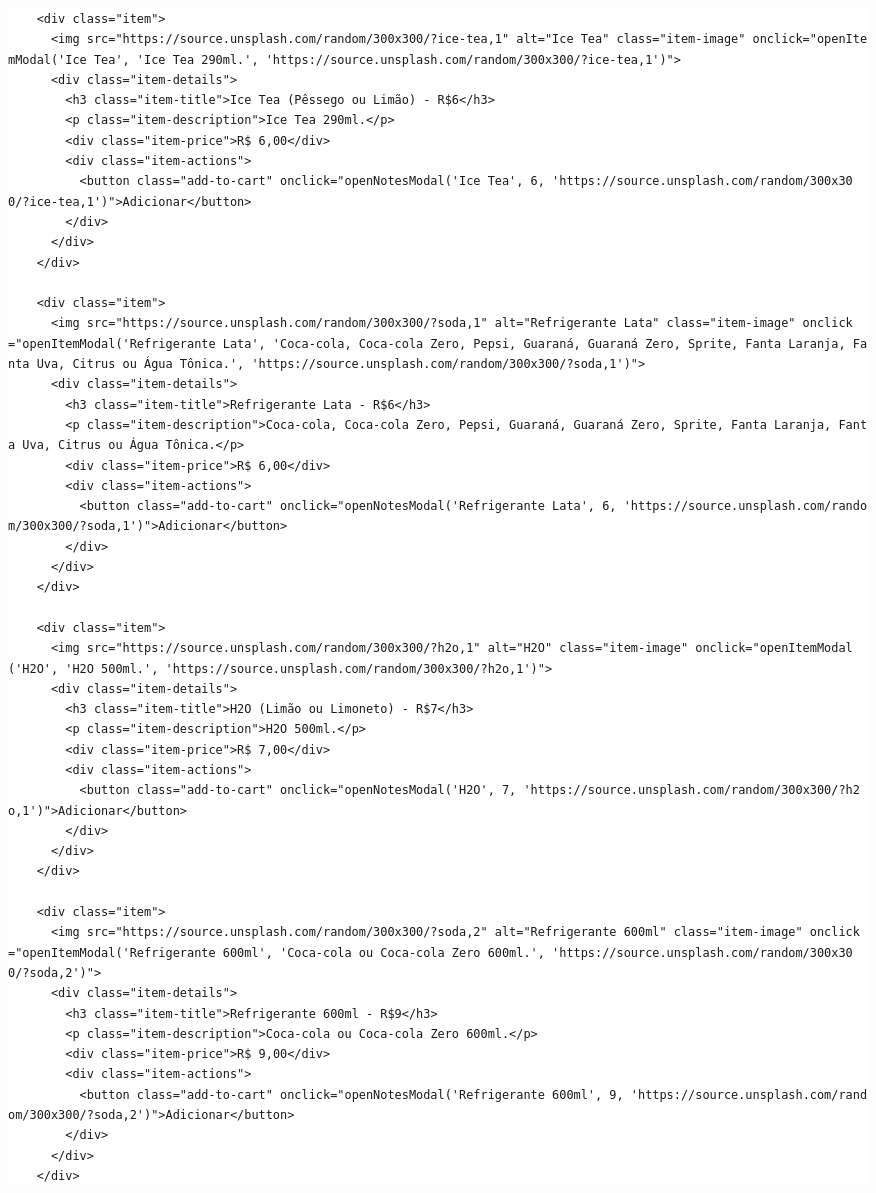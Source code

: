         <div class="item">
          <img src="https://source.unsplash.com/random/300x300/?ice-tea,1" alt="Ice Tea" class="item-image" onclick="openItemModal('Ice Tea', 'Ice Tea 290ml.', 'https://source.unsplash.com/random/300x300/?ice-tea,1')">
          <div class="item-details">
            <h3 class="item-title">Ice Tea (Pêssego ou Limão) - R$6</h3>
            <p class="item-description">Ice Tea 290ml.</p>
            <div class="item-price">R$ 6,00</div>
            <div class="item-actions">
              <button class="add-to-cart" onclick="openNotesModal('Ice Tea', 6, 'https://source.unsplash.com/random/300x300/?ice-tea,1')">Adicionar</button>
            </div>
          </div>
        </div>
        
        <div class="item">
          <img src="https://source.unsplash.com/random/300x300/?soda,1" alt="Refrigerante Lata" class="item-image" onclick="openItemModal('Refrigerante Lata', 'Coca-cola, Coca-cola Zero, Pepsi, Guaraná, Guaraná Zero, Sprite, Fanta Laranja, Fanta Uva, Citrus ou Água Tônica.', 'https://source.unsplash.com/random/300x300/?soda,1')">
          <div class="item-details">
            <h3 class="item-title">Refrigerante Lata - R$6</h3>
            <p class="item-description">Coca-cola, Coca-cola Zero, Pepsi, Guaraná, Guaraná Zero, Sprite, Fanta Laranja, Fanta Uva, Citrus ou Água Tônica.</p>
            <div class="item-price">R$ 6,00</div>
            <div class="item-actions">
              <button class="add-to-cart" onclick="openNotesModal('Refrigerante Lata', 6, 'https://source.unsplash.com/random/300x300/?soda,1')">Adicionar</button>
            </div>
          </div>
        </div>
        
        <div class="item">
          <img src="https://source.unsplash.com/random/300x300/?h2o,1" alt="H2O" class="item-image" onclick="openItemModal('H2O', 'H2O 500ml.', 'https://source.unsplash.com/random/300x300/?h2o,1')">
          <div class="item-details">
            <h3 class="item-title">H2O (Limão ou Limoneto) - R$7</h3>
            <p class="item-description">H2O 500ml.</p>
            <div class="item-price">R$ 7,00</div>
            <div class="item-actions">
              <button class="add-to-cart" onclick="openNotesModal('H2O', 7, 'https://source.unsplash.com/random/300x300/?h2o,1')">Adicionar</button>
            </div>
          </div>
        </div>
        
        <div class="item">
          <img src="https://source.unsplash.com/random/300x300/?soda,2" alt="Refrigerante 600ml" class="item-image" onclick="openItemModal('Refrigerante 600ml', 'Coca-cola ou Coca-cola Zero 600ml.', 'https://source.unsplash.com/random/300x300/?soda,2')">
          <div class="item-details">
            <h3 class="item-title">Refrigerante 600ml - R$9</h3>
            <p class="item-description">Coca-cola ou Coca-cola Zero 600ml.</p>
            <div class="item-price">R$ 9,00</div>
            <div class="item-actions">
              <button class="add-to-cart" onclick="openNotesModal('Refrigerante 600ml', 9, 'https://source.unsplash.com/random/300x300/?soda,2')">Adicionar</button>
            </div>
          </div>
        </div>
        